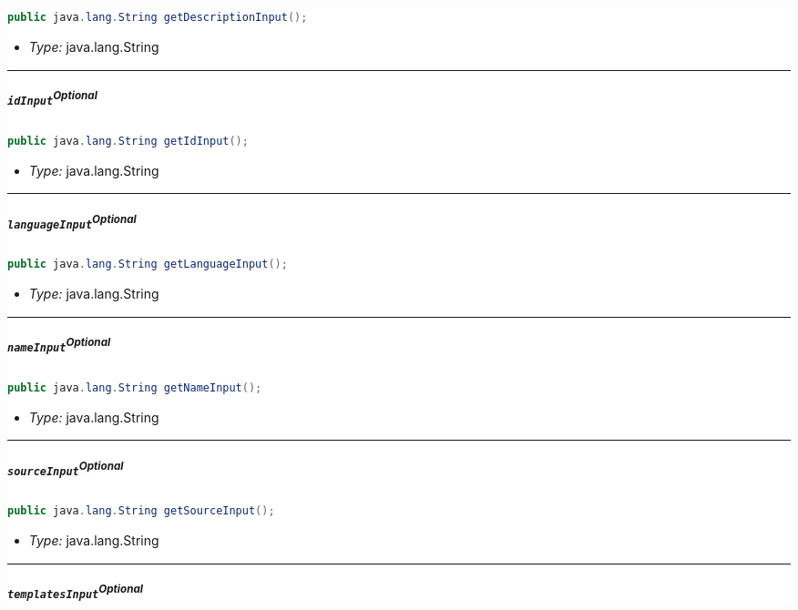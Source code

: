 ```java
public java.lang.String getDescriptionInput();
```

- *Type:* java.lang.String

---

##### `idInput`<sup>Optional</sup> <a name="idInput" id="@cdktf/provider-opentelekomcloud.ltsNotificationTemplateV2.LtsNotificationTemplateV2.property.idInput"></a>

```java
public java.lang.String getIdInput();
```

- *Type:* java.lang.String

---

##### `languageInput`<sup>Optional</sup> <a name="languageInput" id="@cdktf/provider-opentelekomcloud.ltsNotificationTemplateV2.LtsNotificationTemplateV2.property.languageInput"></a>

```java
public java.lang.String getLanguageInput();
```

- *Type:* java.lang.String

---

##### `nameInput`<sup>Optional</sup> <a name="nameInput" id="@cdktf/provider-opentelekomcloud.ltsNotificationTemplateV2.LtsNotificationTemplateV2.property.nameInput"></a>

```java
public java.lang.String getNameInput();
```

- *Type:* java.lang.String

---

##### `sourceInput`<sup>Optional</sup> <a name="sourceInput" id="@cdktf/provider-opentelekomcloud.ltsNotificationTemplateV2.LtsNotificationTemplateV2.property.sourceInput"></a>

```java
public java.lang.String getSourceInput();
```

- *Type:* java.lang.String

---

##### `templatesInput`<sup>Optional</sup> <a name="templatesInput" id="@cdktf/provider-opentelekomcloud.ltsNotificationTemplateV2.LtsNotificationTemplateV2.property.templatesInput"></a>
